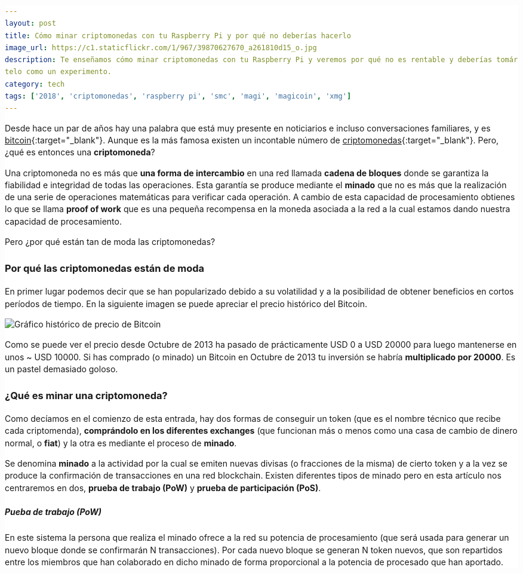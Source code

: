 ```yaml
---
layout: post
title: Cómo minar criptomonedas con tu Raspberry Pi y por qué no deberías hacerlo
image_url: https://c1.staticflickr.com/1/967/39870627670_a261810d15_o.jpg
description: Te enseñamos cómo minar criptomonedas con tu Raspberry Pi y veremos por qué no es rentable y deberías tomártelo como un experimento.
category: tech
tags: ['2018', 'criptomonedas', 'raspberry pi', 'smc', 'magi', 'magicoin', 'xmg']
---
```


Desde hace un par de años hay una palabra que está muy presente en noticiarios e incluso conversaciones familiares, y es [bitcoin](https://es.wikipedia.org/wiki/Bitcoin){:target="_blank"}. Aunque es la más famosa existen un incontable número de [criptomonedas](https://www.bbva.com/es/criptomonedas-sirven-las-monedas-virtuales/){:target="_blank"}. Pero, ¿qué es entonces una __criptomoneda__?

Una criptomoneda no es más que __una forma de intercambio__ en una red llamada __cadena de bloques__ donde se garantiza la fiabilidad e integridad de todas las operaciones. Esta garantía se produce mediante el __minado__ que no es más que la realización de una serie de operaciones matemáticas para verificar cada operación. A cambio de esta capacidad de procesamiento obtienes lo que se llama __proof of work__ que es una pequeña recompensa en la moneda asociada a la red a la cual estamos dando nuestra capacidad de procesamiento.

Pero ¿por qué están tan de moda las criptomonedas?



### Por qué las criptomonedas están de moda

En primer lugar podemos decir que se han popularizado debido a su volatilidad y a la posibilidad de obtener beneficios en cortos períodos de tiempo. En la siguiente imagen se puede apreciar el precio histórico del Bitcoin.

<img src="https://farm1.staticflickr.com/965/26844167137_a211090efd_o.png" alt="Gráfico histórico de precio de Bitcoin" class="img-fluid">

Como se puede ver el precio desde Octubre de 2013 ha pasado de prácticamente USD 0 a USD 20000 para luego mantenerse en unos ~ USD 10000. Si has comprado (o minado) un Bitcoin en Octubre de 2013 tu inversión se habría __multiplicado por 20000__. Es un pastel demasiado goloso.

### ¿Qué es minar una criptomoneda?

Como decíamos en el comienzo de esta entrada, hay dos formas de conseguir un token (que es el nombre técnico que recibe cada criptomenda), __comprándolo en los diferentes exchanges__ (que funcionan más o menos como una casa de cambio de dinero normal, o __fiat__) y la otra es mediante el proceso de __minado__.

Se denomina __minado__ a la actividad por la cual se emiten nuevas divisas (o fracciones de la misma) de cierto token y a la vez se produce la confirmación de transacciones en una red blockchain. Existen diferentes tipos de minado pero en esta artículo nos centraremos en dos, __prueba de trabajo (PoW)__ y __prueba de participación (PoS)__.

##### Pueba de trabajo (PoW)

En este sistema la persona que realiza el minado ofrece a la red su potencia de procesamiento (que será usada para generar un nuevo bloque donde se confirmarán N transacciones). Por cada nuevo bloque se generan N token nuevos, que son repartidos entre los miembros que han colaborado en dicho minado de forma proporcional a la potencia de procesado que han aportado. 
